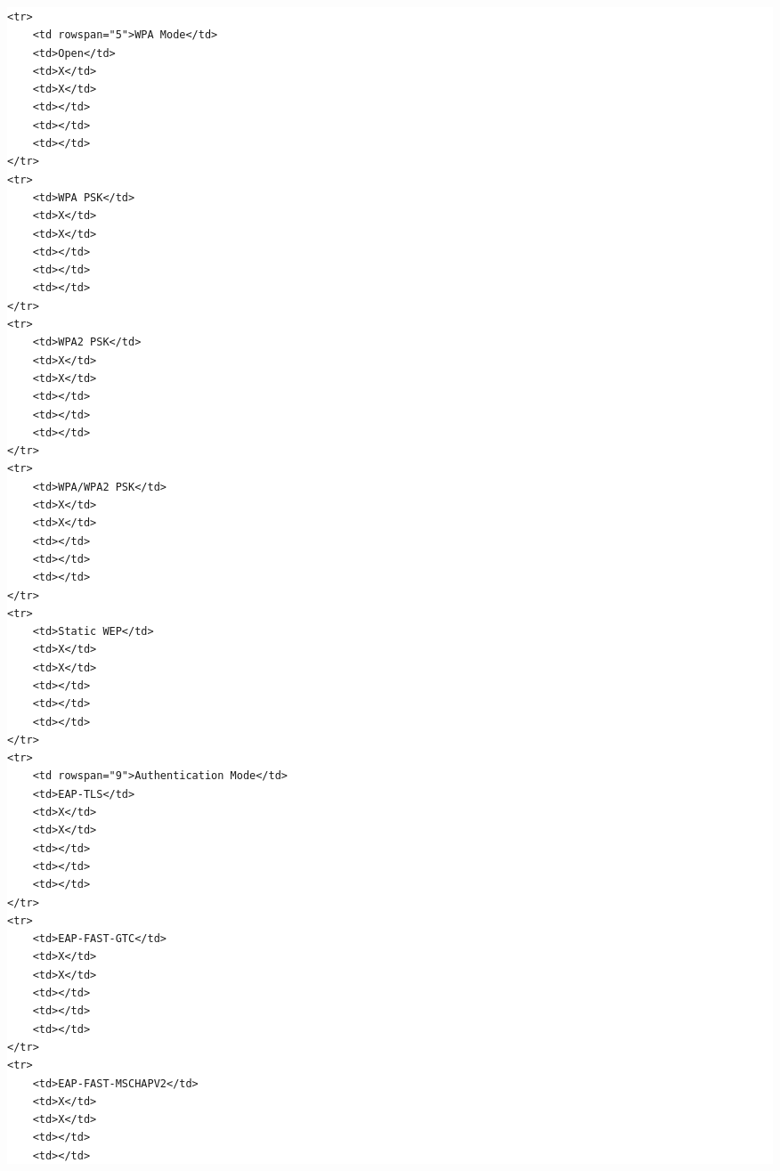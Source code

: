 	<tr>
		<td rowspan="5">WPA Mode</td>
		<td>Open</td>
		<td>X</td>
		<td>X</td>
		<td></td>
		<td></td>
		<td></td>
	</tr>
	<tr>
		<td>WPA PSK</td>
		<td>X</td>
		<td>X</td>
		<td></td>
		<td></td>
		<td></td>
	</tr>
	<tr>
		<td>WPA2 PSK</td>
		<td>X</td>
		<td>X</td>
		<td></td>
		<td></td>
		<td></td>
	</tr>
	<tr>
		<td>WPA/WPA2 PSK</td>
		<td>X</td>
		<td>X</td>
		<td></td>
		<td></td>
		<td></td>
	</tr>
	<tr>
		<td>Static WEP</td>
		<td>X</td>
		<td>X</td>
		<td></td>
		<td></td>
		<td></td>
	</tr>
	<tr>
		<td rowspan="9">Authentication Mode</td>
		<td>EAP-TLS</td>
		<td>X</td>
		<td>X</td>
		<td></td>
		<td></td>
		<td></td>
	</tr>
	<tr>
		<td>EAP-FAST-GTC</td>
		<td>X</td>
		<td>X</td>
		<td></td>
		<td></td>
		<td></td>
	</tr>
	<tr>
		<td>EAP-FAST-MSCHAPV2</td>
		<td>X</td>
		<td>X</td>
		<td></td>
		<td></td>